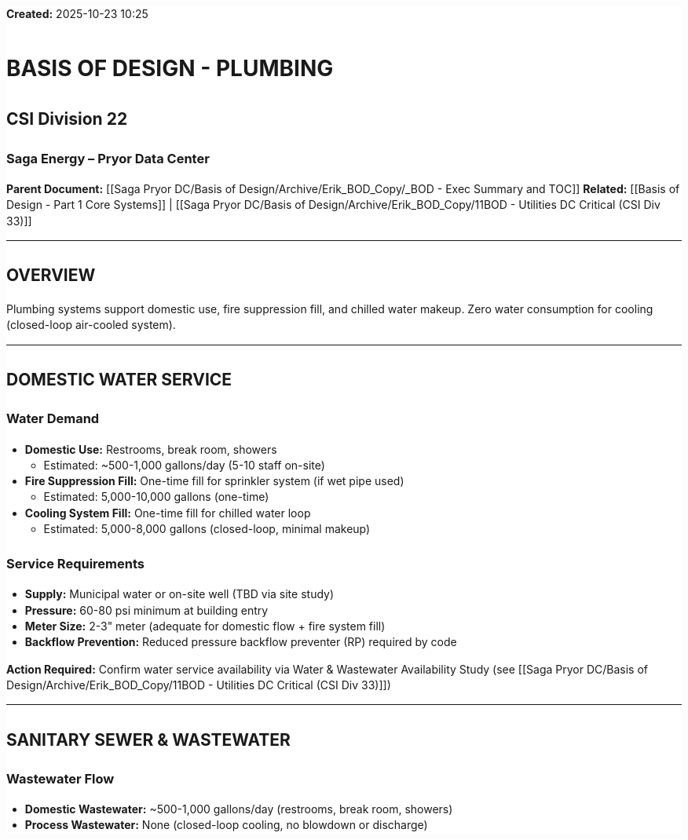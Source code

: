 **Created:** 2025-10-23 10:25

# BASIS OF DESIGN - PLUMBING
## CSI Division 22
### Saga Energy – Pryor Data Center

**Parent Document:** [[Saga Pryor DC/Basis of Design/Archive/Erik_BOD_Copy/_BOD - Exec Summary and TOC]]
**Related:** [[Basis of Design - Part 1 Core Systems]] | [[Saga Pryor DC/Basis of Design/Archive/Erik_BOD_Copy/11BOD - Utilities DC Critical (CSI Div 33)]]

---

## OVERVIEW
Plumbing systems support domestic use, fire suppression fill, and chilled water makeup. Zero water consumption for cooling (closed-loop air-cooled system).

---

## DOMESTIC WATER SERVICE

### Water Demand
- **Domestic Use:** Restrooms, break room, showers
  - Estimated: ~500-1,000 gallons/day (5-10 staff on-site)
- **Fire Suppression Fill:** One-time fill for sprinkler system (if wet pipe used)
  - Estimated: 5,000-10,000 gallons (one-time)
- **Cooling System Fill:** One-time fill for chilled water loop
  - Estimated: 5,000-8,000 gallons (closed-loop, minimal makeup)

### Service Requirements
- **Supply:** Municipal water or on-site well (TBD via site study)
- **Pressure:** 60-80 psi minimum at building entry
- **Meter Size:** 2-3" meter (adequate for domestic flow + fire system fill)
- **Backflow Prevention:** Reduced pressure backflow preventer (RP) required by code

**Action Required:** Confirm water service availability via Water & Wastewater Availability Study (see [[Saga Pryor DC/Basis of Design/Archive/Erik_BOD_Copy/11BOD - Utilities DC Critical (CSI Div 33)]])

---

## SANITARY SEWER & WASTEWATER

### Wastewater Flow
- **Domestic Wastewater:** ~500-1,000 gallons/day (restrooms, break room, showers)
- **Process Wastewater:** None (closed-loop cooling, no blowdown or discharge)
